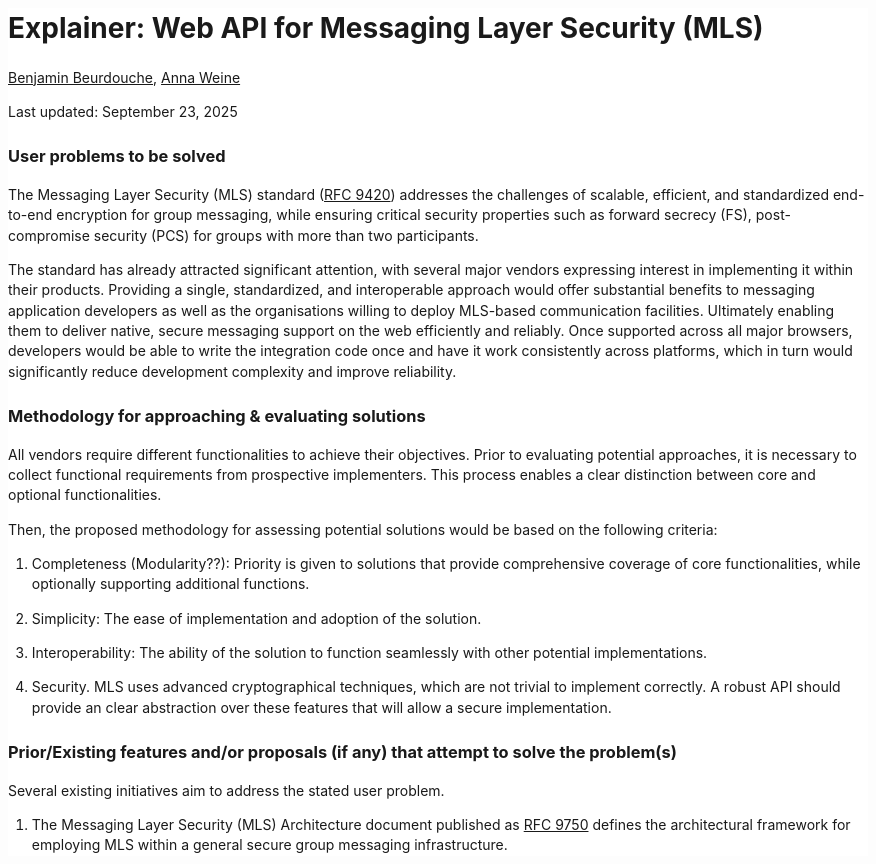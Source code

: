 # Explainer: Web API for Messaging Layer Security (MLS)

[Benjamin Beurdouche](mailto:beurdouche@mozilla.com), [Anna Weine](https://github.com/Frosne)

Last updated: September 23, 2025

### User problems to be solved


The Messaging Layer Security (MLS) standard ([RFC 9420](https://www.rfc-editor.org/rfc/rfc9420.html)) addresses the challenges of scalable, efficient, and standardized end-to-end encryption for group messaging, while ensuring critical security properties such as forward secrecy (FS), post-compromise security (PCS) for groups with more than two participants.

The standard has already attracted significant attention, with several major vendors expressing interest in implementing it within their products. Providing a single, standardized, and interoperable approach would offer substantial benefits to messaging application developers as well as the organisations willing to deploy MLS-based communication facilities. Ultimately  enabling them to deliver native, secure messaging support on the web efficiently and reliably. Once supported across all major browsers, developers would be able to write the integration code once and have it work consistently across platforms, which in turn would significantly reduce development complexity and improve reliability.


### Methodology for approaching & evaluating solutions

All vendors require different functionalities to achieve their objectives. Prior to evaluating potential approaches, it is necessary to collect functional requirements from prospective implementers. This process enables a clear distinction between core and optional functionalities.

Then, the proposed methodology for assessing potential solutions would be based on the following criteria:

1) Completeness (Modularity??): Priority is given to solutions that provide comprehensive coverage of core functionalities, while optionally supporting additional functions.

2) Simplicity: The ease of implementation and adoption of the solution. 

3) Interoperability: The ability of the solution to function seamlessly with other potential implementations.

4) Security. MLS uses advanced cryptographical techniques, which are not trivial to implement correctly. A robust API should provide an clear abstraction over these features  that will allow a secure implementation. 


### Prior/Existing features and/or proposals (if any) that attempt to solve the problem(s)

Several existing initiatives aim to address the stated user problem.



1) The Messaging Layer Security (MLS) Architecture document published as [RFC 9750](https://datatracker.ietf.org/doc/rfc9750) defines the architectural framework for employing MLS within a general secure group messaging infrastructure.
